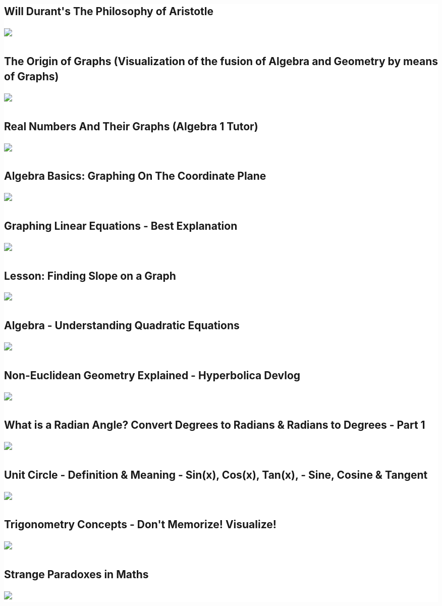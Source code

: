 Will Durant's The Philosophy of Aristotle
-----------------------------------------

[![]( /image/yid-Yn89Jdp4mc0.jpg)](https://www.youtube.com/watch?v=Yn89Jdp4mc0)

The Origin of Graphs (Visualization of the fusion of Algebra and Geometry by means of Graphs)
---------------------------------------------------------------------------------------------

[![]( /image/yid-N4mez69LcxE.jpg)](https://www.youtube.com/watch?v=N4mez69LcxE)

Real Numbers And Their Graphs (Algebra 1 Tutor)
-----------------------------------------------

[![]( /image/yid-Vuj5CZDy-Pc.jpg)](https://www.youtube.com/watch?v=Vuj5CZDy-Pc)

Algebra Basics: Graphing On The Coordinate Plane
------------------------------------------------

[![]( /image/yid-9Uc62CuQjc4.jpg)](https://www.youtube.com/watch?v=9Uc62CuQjc4)

Graphing Linear Equations - Best Explanation
--------------------------------------------

[![]( /image/yid-NAblGVxxJZo.jpg)](https://www.youtube.com/watch?v=NAblGVxxJZo)

Lesson: Finding Slope on a Graph
--------------------------------

[![]( /image/yid-YvKCGM9Qmw0.jpg)](https://www.youtube.com/watch?v=YvKCGM9Qmw0)

Algebra - Understanding Quadratic Equations
-------------------------------------------

[![]( /image/yid-VdVPg04t_6w.jpg)](https://www.youtube.com/watch?v=VdVPg04t_6w)

Non-Euclidean Geometry Explained - Hyperbolica Devlog
-----------------------------------------------------

[![]( /image/yid-zQo_S3yNa2w.jpg)](https://www.youtube.com/watch?v=zQo_S3yNa2w)

What is a Radian Angle? Convert Degrees to Radians & Radians to Degrees - Part 1
--------------------------------------------------------------------------------

[![]( /image/yid-Aqm8v0fJDzM.jpg)](https://www.youtube.com/watch?v=Aqm8v0fJDzM)

Unit Circle - Definition & Meaning - Sin(x), Cos(x), Tan(x), - Sine, Cosine & Tangent
-------------------------------------------------------------------------------------

[![]( /image/yid-wCOtV44IUw4.jpg)](https://www.youtube.com/watch?v=wCOtV44IUw4)

Trigonometry Concepts - Don't Memorize! Visualize!
--------------------------------------------------

[![]( /image/yid-mhd9FXYdf4s.jpg)](https://www.youtube.com/watch?v=mhd9FXYdf4s)

Strange Paradoxes in Maths
--------------------------

[![]( /image/yid-qvMHlOxhyGQ.jpg)](https://www.youtube.com/watch?v=qvMHlOxhyGQ)

